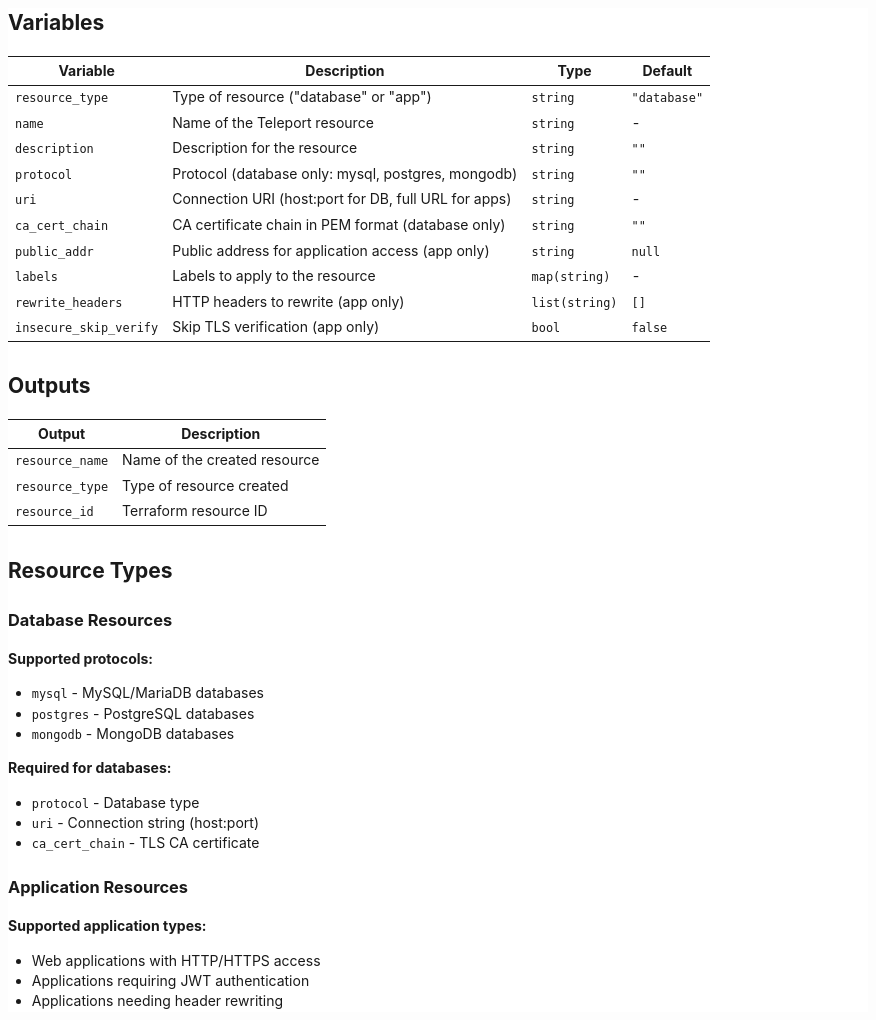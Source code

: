 ## Variables

| Variable | Description | Type | Default |
|----------|-------------|------|---------|
| `resource_type` | Type of resource ("database" or "app") | `string` | `"database"` |
| `name` | Name of the Teleport resource | `string` | - |
| `description` | Description for the resource | `string` | `""` |
| `protocol` | Protocol (database only: mysql, postgres, mongodb) | `string` | `""` |
| `uri` | Connection URI (host:port for DB, full URL for apps) | `string` | - |
| `ca_cert_chain` | CA certificate chain in PEM format (database only) | `string` | `""` |
| `public_addr` | Public address for application access (app only) | `string` | `null` |
| `labels` | Labels to apply to the resource | `map(string)` | - |
| `rewrite_headers` | HTTP headers to rewrite (app only) | `list(string)` | `[]` |
| `insecure_skip_verify` | Skip TLS verification (app only) | `bool` | `false` |

## Outputs

| Output | Description |
|--------|-------------|
| `resource_name` | Name of the created resource |
| `resource_type` | Type of resource created |
| `resource_id` | Terraform resource ID |

## Resource Types

### Database Resources
**Supported protocols:**
- `mysql` - MySQL/MariaDB databases
- `postgres` - PostgreSQL databases  
- `mongodb` - MongoDB databases

**Required for databases:**
- `protocol` - Database type
- `uri` - Connection string (host:port)
- `ca_cert_chain` - TLS CA certificate

### Application Resources
**Supported application types:**
- Web applications with HTTP/HTTPS access
- Applications requiring JWT authentication
- Applications needing header rewriting
